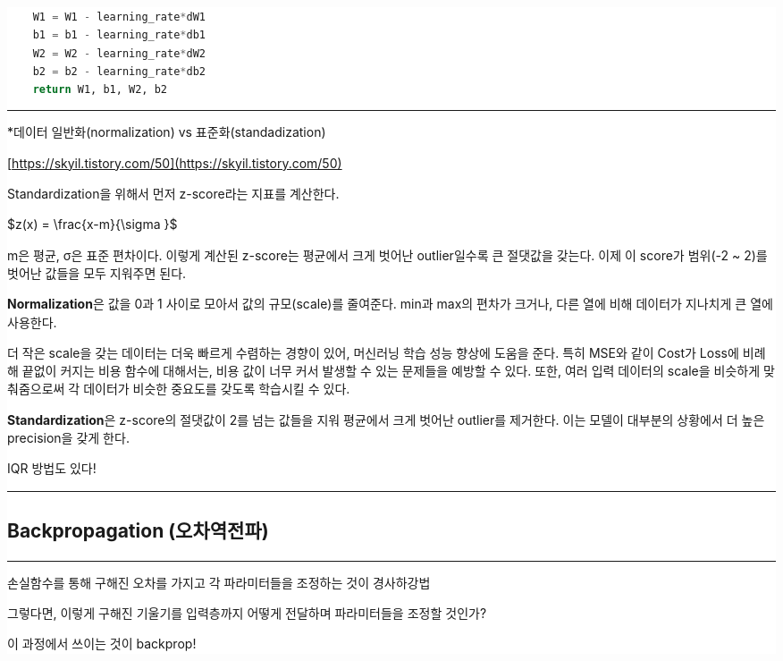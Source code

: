 ```python
    W1 = W1 - learning_rate*dW1
    b1 = b1 - learning_rate*db1
    W2 = W2 - learning_rate*dW2
    b2 = b2 - learning_rate*db2
    return W1, b1, W2, b2
```

---

*데이터 일반화(normalization) vs 표준화(standadization)

[https://skyil.tistory.com/50](https://skyil.tistory.com/50)

Standardization을 위해서 먼저 z-score라는 지표를 계산한다.

$z(x) = \frac{x-m}{\sigma }$

m은 평균, σ은 표준 편차이다. 이렇게 계산된 z-score는 평균에서 크게 벗어난 outlier일수록 큰 절댓값을 갖는다. 이제 이 score가 범위(-2 ~ 2)를 벗어난 값들을 모두 지워주면 된다.

**Normalization**은 값을 0과 1 사이로 모아서 값의 규모(scale)를 줄여준다. min과 max의 편차가 크거나, 다른 열에 비해 데이터가 지나치게 큰 열에 사용한다.

더 작은 scale을 갖는 데이터는 더욱 빠르게 수렴하는 경향이 있어, 머신러닝 학습 성능 향상에 도움을 준다. 특히 MSE와 같이 Cost가 Loss에 비례해 끝없이 커지는 비용 함수에 대해서는, 비용 값이 너무 커서 발생할 수 있는 문제들을 예방할 수 있다. 또한, 여러 입력 데이터의 scale을 비슷하게 맞춰줌으로써 각 데이터가 비슷한 중요도를 갖도록 학습시킬 수 있다.

**Standardization**은 z-score의 절댓값이 2를 넘는 값들을 지워 평균에서 크게 벗어난 outlier를 제거한다. 이는 모델이 대부분의 상황에서 더 높은 precision을 갖게 한다.

IQR 방법도 있다!

---

## Backpropagation (오차역전파)

---

손실함수를 통해 구해진 오차를 가지고 각 파라미터들을 조정하는 것이 경사하강법

그렇다면, 이렇게 구해진 기울기를 입력층까지 어떻게 전달하며 파라미터들을 조정할 것인가?

이 과정에서 쓰이는 것이 backprop!
